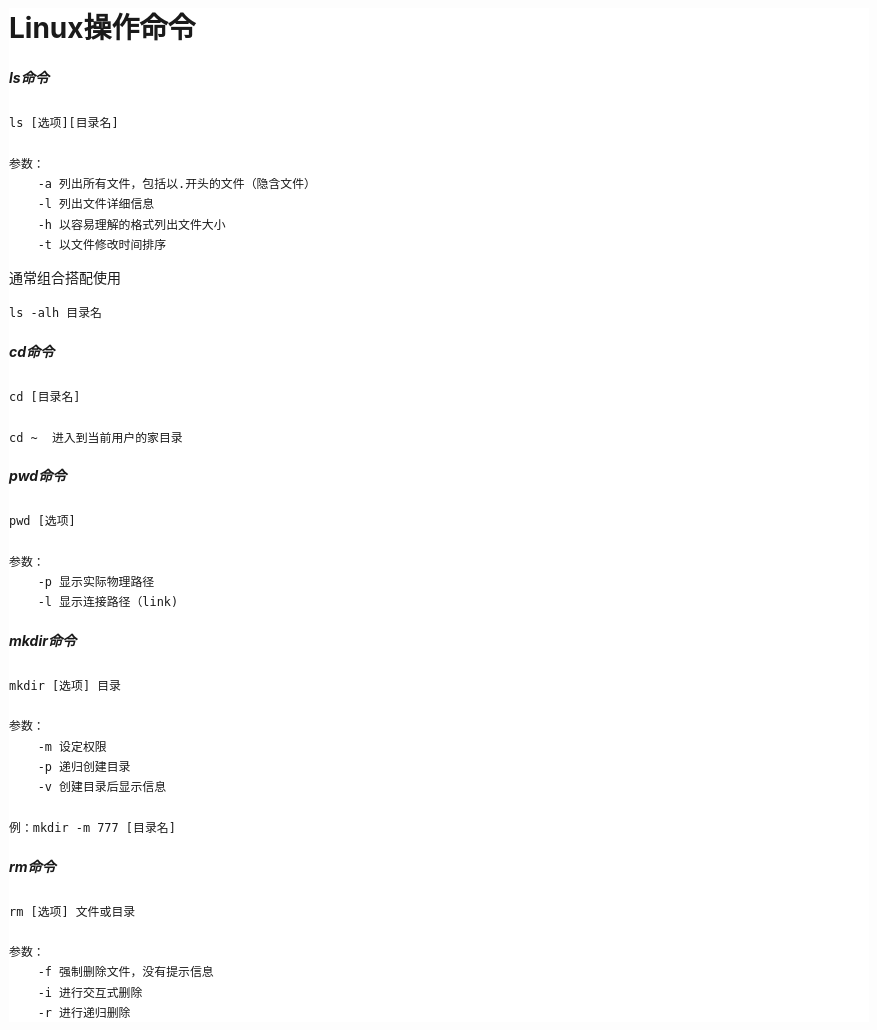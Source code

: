 # Linux操作命令

##### ls命令

```
ls [选项][目录名]

参数：
    -a 列出所有文件，包括以.开头的文件（隐含文件）
    -l 列出文件详细信息
    -h 以容易理解的格式列出文件大小
    -t 以文件修改时间排序
```

通常组合搭配使用

```
ls -alh 目录名
```

##### cd命令

```
cd [目录名]

cd ~  进入到当前用户的家目录
```

##### pwd命令

```
pwd [选项]

参数：
    -p 显示实际物理路径
    -l 显示连接路径（link)
```

##### mkdir命令

```
mkdir [选项] 目录

参数：
    -m 设定权限
    -p 递归创建目录
    -v 创建目录后显示信息

例：mkdir -m 777 [目录名]
```



##### rm命令

```
rm [选项] 文件或目录

参数：
    -f 强制删除文件，没有提示信息
    -i 进行交互式删除
    -r 进行递归删除
```
